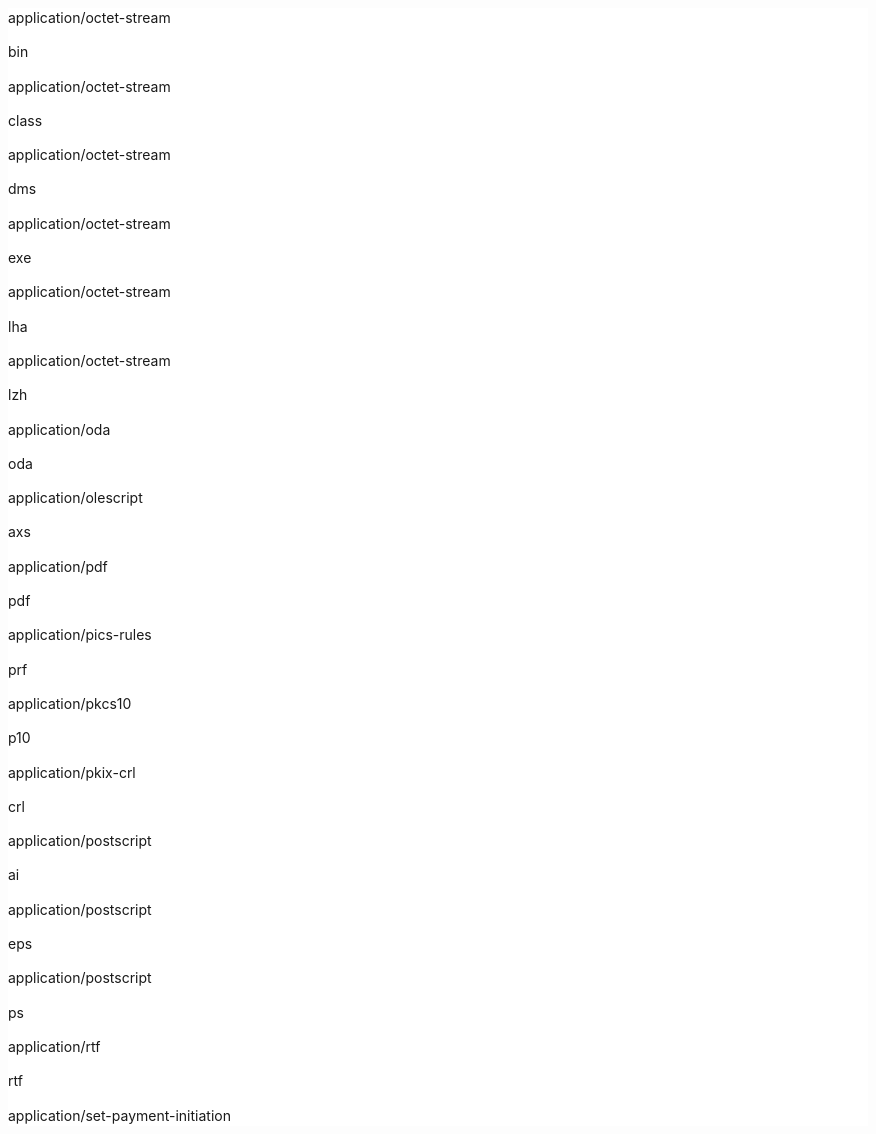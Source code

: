 application/octet-stream

bin

application/octet-stream

class

application/octet-stream

dms

application/octet-stream

exe

application/octet-stream

lha

application/octet-stream

lzh

application/oda

oda

application/olescript

axs

application/pdf

pdf

application/pics-rules

prf

application/pkcs10

p10

application/pkix-crl

crl

application/postscript

ai

application/postscript

eps

application/postscript

ps

application/rtf

rtf

application/set-payment-initiation
